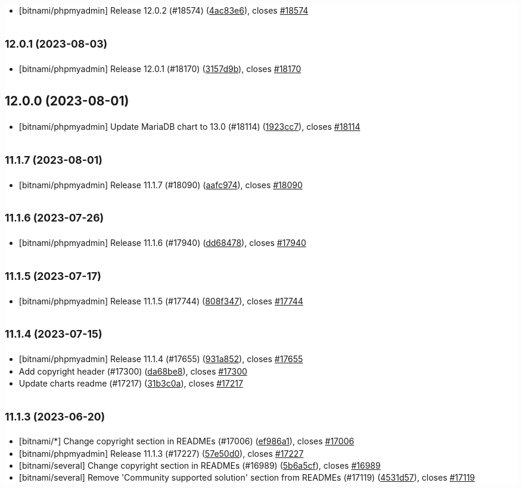 * [bitnami/phpmyadmin] Release 12.0.2 (#18574) ([4ac83e6](https://github.com/bitnami/charts/commit/4ac83e6fff0f9daab6e8bbf3c6723d9fd3c425f3)), closes [#18574](https://github.com/bitnami/charts/issues/18574)

## <small>12.0.1 (2023-08-03)</small>

* [bitnami/phpmyadmin] Release 12.0.1 (#18170) ([3157d9b](https://github.com/bitnami/charts/commit/3157d9b8d8cbb5eb878db1235bc162705b3c4036)), closes [#18170](https://github.com/bitnami/charts/issues/18170)

## 12.0.0 (2023-08-01)

* [bitnami/phpmyadmin] Update MariaDB chart to 13.0 (#18114) ([1923cc7](https://github.com/bitnami/charts/commit/1923cc7d250da923e2a39b81834cc1a9c7d8b2cb)), closes [#18114](https://github.com/bitnami/charts/issues/18114)

## <small>11.1.7 (2023-08-01)</small>

* [bitnami/phpmyadmin] Release 11.1.7 (#18090) ([aafc974](https://github.com/bitnami/charts/commit/aafc974eced8b53728c554243ef215e73baed73c)), closes [#18090](https://github.com/bitnami/charts/issues/18090)

## <small>11.1.6 (2023-07-26)</small>

* [bitnami/phpmyadmin] Release 11.1.6 (#17940) ([dd68478](https://github.com/bitnami/charts/commit/dd68478e6866a07d0530029698ad49a40697a148)), closes [#17940](https://github.com/bitnami/charts/issues/17940)

## <small>11.1.5 (2023-07-17)</small>

* [bitnami/phpmyadmin] Release 11.1.5 (#17744) ([808f347](https://github.com/bitnami/charts/commit/808f347c3e03cc7bf920557d20cf3a241b11392e)), closes [#17744](https://github.com/bitnami/charts/issues/17744)

## <small>11.1.4 (2023-07-15)</small>

* [bitnami/phpmyadmin] Release 11.1.4 (#17655) ([931a852](https://github.com/bitnami/charts/commit/931a852355f048914d48099920741f2e2a86dff8)), closes [#17655](https://github.com/bitnami/charts/issues/17655)
* Add copyright header (#17300) ([da68be8](https://github.com/bitnami/charts/commit/da68be8e951225133c7dfb572d5101ca3d61c5ae)), closes [#17300](https://github.com/bitnami/charts/issues/17300)
* Update charts readme (#17217) ([31b3c0a](https://github.com/bitnami/charts/commit/31b3c0afd968ff4429107e34101f7509e6a0e913)), closes [#17217](https://github.com/bitnami/charts/issues/17217)

## <small>11.1.3 (2023-06-20)</small>

* [bitnami/*] Change copyright section in READMEs (#17006) ([ef986a1](https://github.com/bitnami/charts/commit/ef986a1605241102b3dcafe9fd8089e6fc1201ad)), closes [#17006](https://github.com/bitnami/charts/issues/17006)
* [bitnami/phpmyadmin] Release 11.1.3 (#17227) ([57e50d0](https://github.com/bitnami/charts/commit/57e50d0f54777c47493cc61eb371ad7ba94494b1)), closes [#17227](https://github.com/bitnami/charts/issues/17227)
* [bitnami/several] Change copyright section in READMEs (#16989) ([5b6a5cf](https://github.com/bitnami/charts/commit/5b6a5cfb7625a751848a2e5cd796bd7278f406ca)), closes [#16989](https://github.com/bitnami/charts/issues/16989)
* [bitnami/several] Remove 'Community supported solution' section from READMEs (#17119) ([4531d57](https://github.com/bitnami/charts/commit/4531d571914e970fe4cef19ae00a9fa4cc038f47)), closes [#17119](https://github.com/bitnami/charts/issues/17119)
